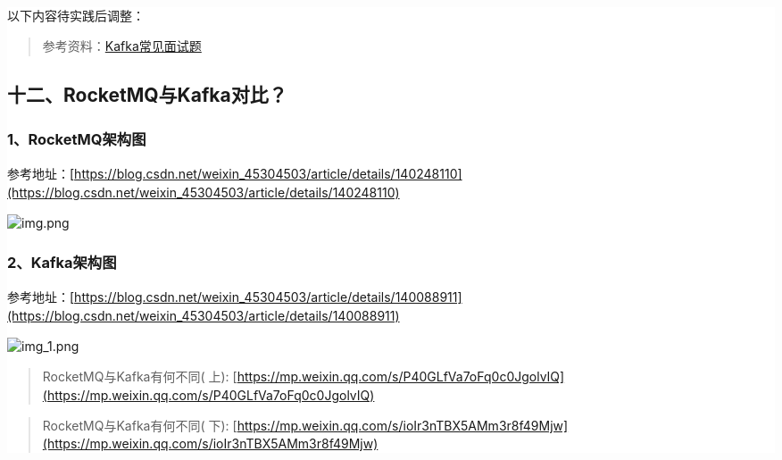 以下内容待实践后调整：

> 参考资料：[Kafka常见面试题](https://javabetter.cn/interview/kafka-40.html)

## 十二、RocketMQ与Kafka对比？

### 1、RocketMQ架构图

>
参考地址：[https://blog.csdn.net/weixin_45304503/article/details/140248110](https://blog.csdn.net/weixin_45304503/article/details/140248110)

![img.png](../assets/interview/RocketMQ_structure.png)

### 2、Kafka架构图

>
参考地址：[https://blog.csdn.net/weixin_45304503/article/details/140088911](https://blog.csdn.net/weixin_45304503/article/details/140088911)

![img_1.png](../assets/interview/Kafka_structure.png)

> RocketMQ与Kafka有何不同(
> 上): [https://mp.weixin.qq.com/s/P40GLfVa7oFq0c0JgolvIQ](https://mp.weixin.qq.com/s/P40GLfVa7oFq0c0JgolvIQ)

> RocketMQ与Kafka有何不同(
> 下): [https://mp.weixin.qq.com/s/ioIr3nTBX5AMm3r8f49Mjw](https://mp.weixin.qq.com/s/ioIr3nTBX5AMm3r8f49Mjw)
